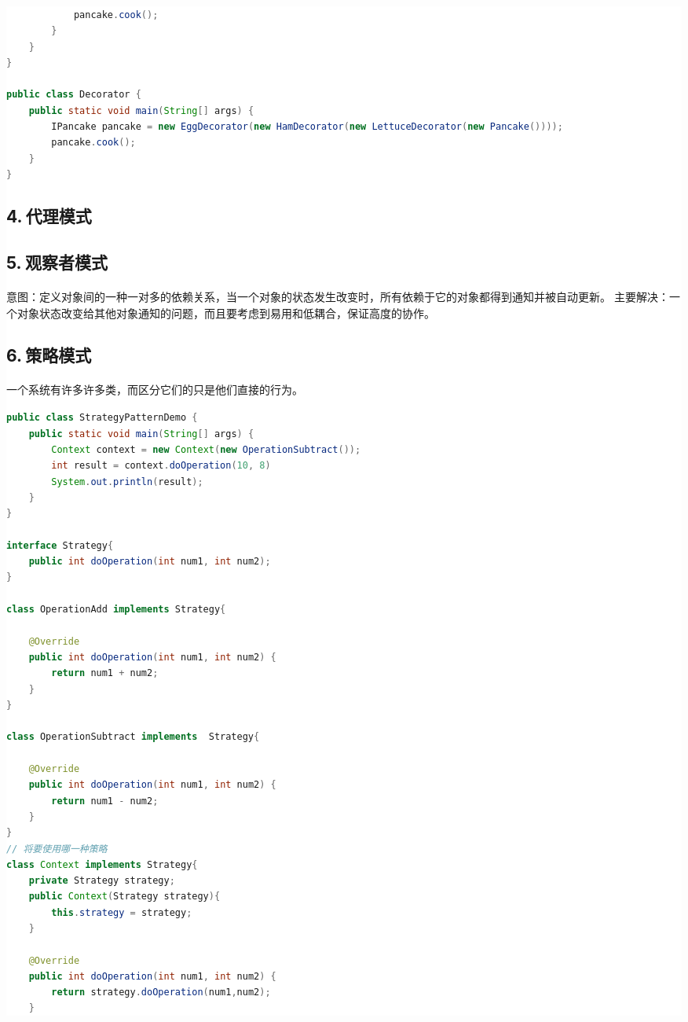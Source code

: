 ```java
            pancake.cook();
        }
    }
}

public class Decorator {
    public static void main(String[] args) {
        IPancake pancake = new EggDecorator(new HamDecorator(new LettuceDecorator(new Pancake())));
        pancake.cook();
    }
}
```

## 4. 代理模式

## 5. 观察者模式

意图：定义对象间的一种一对多的依赖关系，当一个对象的状态发生改变时，所有依赖于它的对象都得到通知并被自动更新。
主要解决：一个对象状态改变给其他对象通知的问题，而且要考虑到易用和低耦合，保证高度的协作。

## 6. 策略模式

一个系统有许多许多类，而区分它们的只是他们直接的行为。

```java
public class StrategyPatternDemo {
    public static void main(String[] args) {
        Context context = new Context(new OperationSubtract());
        int result = context.doOperation(10, 8)
        System.out.println(result);
    }
}

interface Strategy{
    public int doOperation(int num1, int num2);
}

class OperationAdd implements Strategy{

    @Override
    public int doOperation(int num1, int num2) {
        return num1 + num2;
    }
}

class OperationSubtract implements  Strategy{

    @Override
    public int doOperation(int num1, int num2) {
        return num1 - num2;
    }
}
// 将要使用哪一种策略
class Context implements Strategy{
    private Strategy strategy;
    public Context(Strategy strategy){
        this.strategy = strategy;
    }

    @Override
    public int doOperation(int num1, int num2) {
        return strategy.doOperation(num1,num2);
    }
```